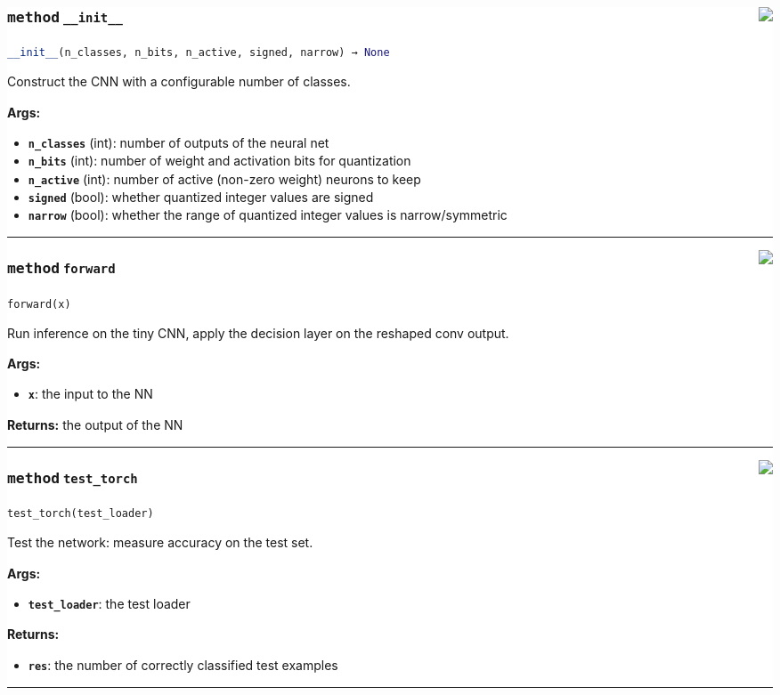 <a href="https://github.com/zama-ai/concrete-ml-internal/tree/release/1.0.x/src/concrete/ml/pytest/torch_models.py#L634"><img align="right" style="float:right;" src="https://img.shields.io/badge/-source-cccccc?style=flat-square"></a>

### <kbd>method</kbd> `__init__`

```python
__init__(n_classes, n_bits, n_active, signed, narrow) → None
```

Construct the CNN with a configurable number of classes.

**Args:**

- <b>`n_classes`</b> (int):  number of outputs of the neural net
- <b>`n_bits`</b> (int):  number of weight and activation bits for quantization
- <b>`n_active`</b> (int):  number of active (non-zero weight) neurons to keep
- <b>`signed`</b> (bool):  whether quantized integer values are signed
- <b>`narrow`</b> (bool):  whether the range of quantized integer values is narrow/symmetric

______________________________________________________________________

<a href="https://github.com/zama-ai/concrete-ml-internal/tree/release/1.0.x/src/concrete/ml/pytest/torch_models.py#L704"><img align="right" style="float:right;" src="https://img.shields.io/badge/-source-cccccc?style=flat-square"></a>

### <kbd>method</kbd> `forward`

```python
forward(x)
```

Run inference on the tiny CNN, apply the decision layer on the reshaped conv output.

**Args:**

- <b>`x`</b>:  the input to the NN

**Returns:**
the output of the NN

______________________________________________________________________

<a href="https://github.com/zama-ai/concrete-ml-internal/tree/release/1.0.x/src/concrete/ml/pytest/torch_models.py#L729"><img align="right" style="float:right;" src="https://img.shields.io/badge/-source-cccccc?style=flat-square"></a>

### <kbd>method</kbd> `test_torch`

```python
test_torch(test_loader)
```

Test the network: measure accuracy on the test set.

**Args:**

- <b>`test_loader`</b>:  the test loader

**Returns:**

- <b>`res`</b>:  the number of correctly classified test examples

______________________________________________________________________
